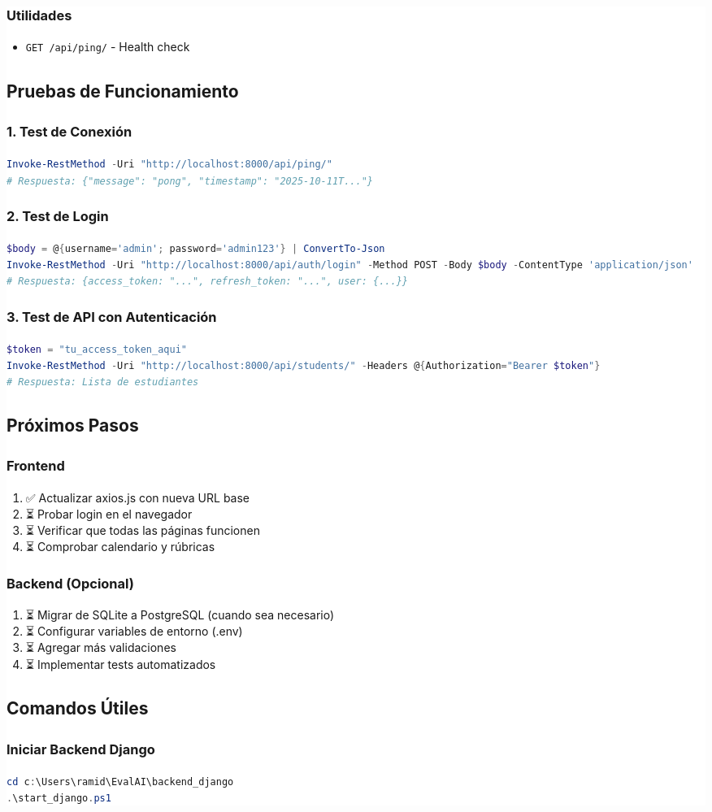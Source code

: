 ### Utilidades
- `GET /api/ping/` - Health check

## Pruebas de Funcionamiento

### 1. Test de Conexión
```powershell
Invoke-RestMethod -Uri "http://localhost:8000/api/ping/"
# Respuesta: {"message": "pong", "timestamp": "2025-10-11T..."}
```

### 2. Test de Login
```powershell
$body = @{username='admin'; password='admin123'} | ConvertTo-Json
Invoke-RestMethod -Uri "http://localhost:8000/api/auth/login" -Method POST -Body $body -ContentType 'application/json'
# Respuesta: {access_token: "...", refresh_token: "...", user: {...}}
```

### 3. Test de API con Autenticación
```powershell
$token = "tu_access_token_aqui"
Invoke-RestMethod -Uri "http://localhost:8000/api/students/" -Headers @{Authorization="Bearer $token"}
# Respuesta: Lista de estudiantes
```

## Próximos Pasos

### Frontend
1. ✅ Actualizar axios.js con nueva URL base
2. ⏳ Probar login en el navegador
3. ⏳ Verificar que todas las páginas funcionen
4. ⏳ Comprobar calendario y rúbricas

### Backend (Opcional)
1. ⏳ Migrar de SQLite a PostgreSQL (cuando sea necesario)
2. ⏳ Configurar variables de entorno (.env)
3. ⏳ Agregar más validaciones
4. ⏳ Implementar tests automatizados

## Comandos Útiles

### Iniciar Backend Django
```powershell
cd c:\Users\ramid\EvalAI\backend_django
.\start_django.ps1
```
